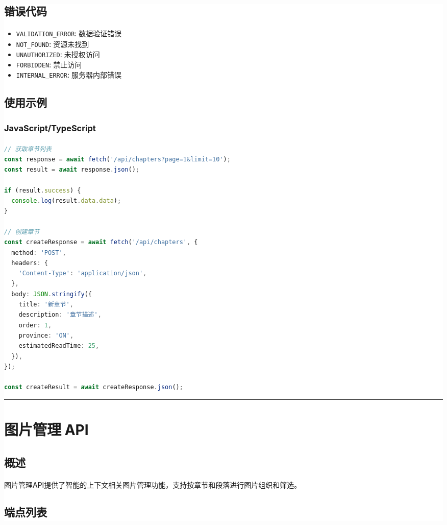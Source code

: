 ## 错误代码

- `VALIDATION_ERROR`: 数据验证错误
- `NOT_FOUND`: 资源未找到
- `UNAUTHORIZED`: 未授权访问
- `FORBIDDEN`: 禁止访问
- `INTERNAL_ERROR`: 服务器内部错误

## 使用示例

### JavaScript/TypeScript

```typescript
// 获取章节列表
const response = await fetch('/api/chapters?page=1&limit=10');
const result = await response.json();

if (result.success) {
  console.log(result.data.data);
}

// 创建章节
const createResponse = await fetch('/api/chapters', {
  method: 'POST',
  headers: {
    'Content-Type': 'application/json',
  },
  body: JSON.stringify({
    title: '新章节',
    description: '章节描述',
    order: 1,
    province: 'ON',
    estimatedReadTime: 25,
  }),
});

const createResult = await createResponse.json();
```

---

# 图片管理 API

## 概述

图片管理API提供了智能的上下文相关图片管理功能，支持按章节和段落进行图片组织和筛选。

## 端点列表
